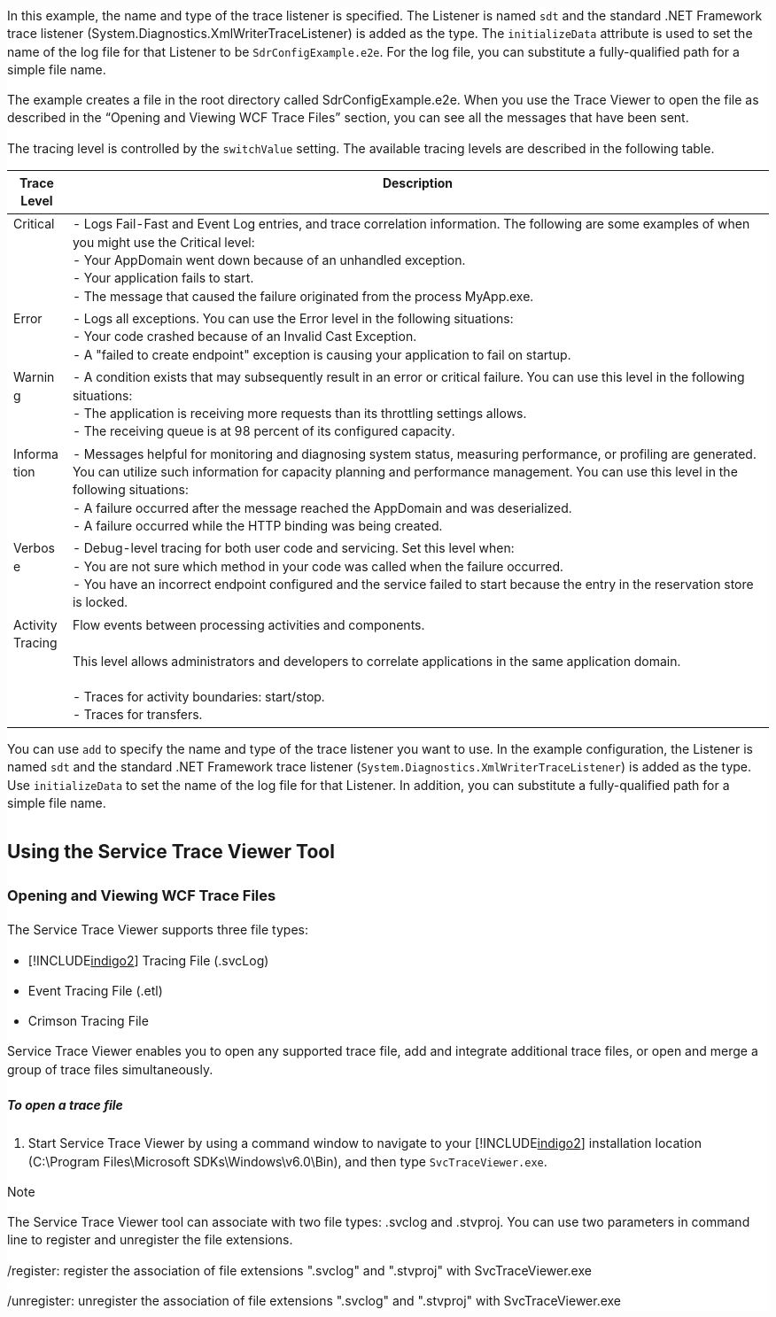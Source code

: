  In this example, the name and type of the trace listener is specified. The Listener is named `sdt` and the standard .NET Framework trace listener (System.Diagnostics.XmlWriterTraceListener) is added as the type. The `initializeData` attribute is used to set the name of the log file for that Listener to be `SdrConfigExample.e2e`. For the log file, you can substitute a fully-qualified path for a simple file name.  
  
 The example creates a file in the root directory called SdrConfigExample.e2e. When you use the Trace Viewer to open the file as described in the “Opening and Viewing WCF Trace Files” section, you can see all the messages that have been sent.  
  
 The tracing level is controlled by the `switchValue` setting. The available tracing levels are described in the following table.  
  
|Trace Level|Description|  
|-----------------|-----------------|  
|Critical|-   Logs Fail-Fast and Event Log entries, and trace correlation information. The following are some examples of when you might use the Critical level:<br />-   Your AppDomain went down because of an unhandled exception.<br />-   Your application fails to start.<br />-   The message that caused the failure originated from the process MyApp.exe.|  
|Error|-   Logs all exceptions. You can use the Error level in the following situations:<br />-   Your code crashed because of an Invalid Cast Exception.<br />-   A "failed to create endpoint" exception is causing your application to fail on startup.|  
|Warning|-   A condition exists that may subsequently result in an error or critical failure. You can use this level in the following situations:<br />-   The application is receiving more requests than its throttling settings allows.<br />-   The receiving queue is at 98 percent of its configured capacity.|  
|Information|-   Messages helpful for monitoring and diagnosing system status, measuring performance, or profiling are generated. You can utilize such information for capacity planning and performance management. You can use this level in the following situations:<br />-   A failure occurred after the message reached the AppDomain and was deserialized.<br />-   A failure occurred while the HTTP binding was being created.|  
|Verbose|-   Debug-level tracing for both user code and servicing. Set this level when:<br />-   You are not sure which method in your code was called when the failure occurred.<br />-   You have an incorrect endpoint configured and the service failed to start because the entry in the reservation store is locked.|  
|ActivityTracing|Flow events between processing activities and components.<br /><br /> This level allows administrators and developers to correlate applications in the same application domain.<br /><br /> -   Traces for activity boundaries: start/stop.<br />-   Traces for transfers.|  
  
 You can use `add` to specify the name and type of the trace listener you want to use. In the example configuration, the Listener is named `sdt` and the standard .NET Framework trace listener (`System.Diagnostics.XmlWriterTraceListener`) is added as the type. Use `initializeData` to set the name of the log file for that Listener. In addition, you can substitute a fully-qualified path for a simple file name.  
  
## Using the Service Trace Viewer Tool  
  
### Opening and Viewing WCF Trace Files  
 The Service Trace Viewer supports three file types:  
  
-   [!INCLUDE[indigo2](../../../includes/indigo2-md.md)] Tracing File (.svcLog)  
  
-   Event Tracing File (.etl)  
  
-   Crimson Tracing File  
  
 Service Trace Viewer enables you to open any supported trace file, add and integrate additional trace files, or open and merge a group of trace files simultaneously.  
  
##### To open a trace file  
  
1.  Start Service Trace Viewer by using a command window to navigate to your [!INCLUDE[indigo2](../../../includes/indigo2-md.md)] installation location (C:\Program Files\Microsoft SDKs\Windows\v6.0\Bin), and then type `SvcTraceViewer.exe`.  
  
> [!NOTE]
>  The Service Trace Viewer tool can associate with two file types: .svclog and .stvproj. You can use two parameters in command line to register and unregister the file extensions.  
>   
>  /register: register the association of file extensions ".svclog" and ".stvproj" with SvcTraceViewer.exe  
>   
>  /unregister: unregister the association of file extensions ".svclog" and ".stvproj" with SvcTraceViewer.exe  
  